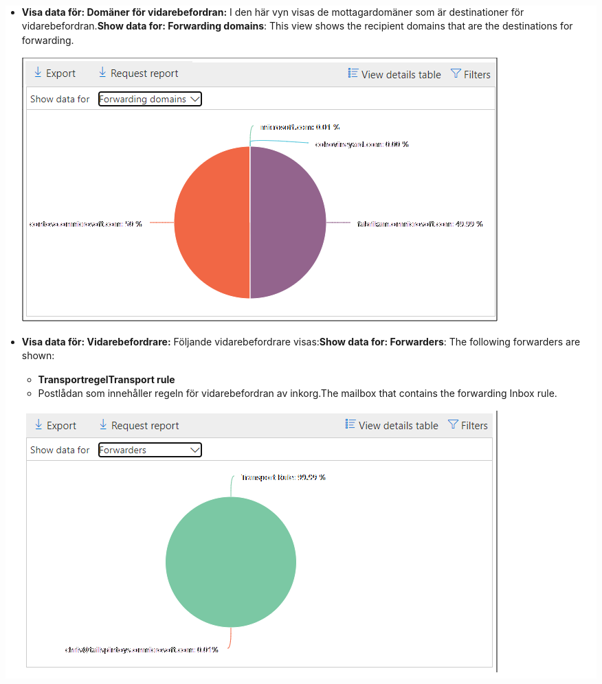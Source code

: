 - <span data-ttu-id="a0c62-209">**Visa data för: Domäner för vidarebefordran:** I den här vyn visas de mottagardomäner som är destinationer för vidarebefordran.</span><span class="sxs-lookup"><span data-stu-id="a0c62-209">**Show data for: Forwarding domains**: This view shows the recipient domains that are the destinations for forwarding.</span></span>

  ![Vy för vidarebefordran av domäner i rapporten Om vidarebefordran](../../media/forwarding-report-forwarding-domains.png)

- <span data-ttu-id="a0c62-211">**Visa data för: Vidarebefordrare:** Följande vidarebefordrare visas:</span><span class="sxs-lookup"><span data-stu-id="a0c62-211">**Show data for: Forwarders**: The following forwarders are shown:</span></span>

  - <span data-ttu-id="a0c62-212">**Transportregel**</span><span class="sxs-lookup"><span data-stu-id="a0c62-212">**Transport rule**</span></span>
  - <span data-ttu-id="a0c62-213">Postlådan som innehåller regeln för vidarebefordran av inkorg.</span><span class="sxs-lookup"><span data-stu-id="a0c62-213">The mailbox that contains the forwarding Inbox rule.</span></span>

  ![Vyn Vidarebefordrare i rapporten Vidarebefordran](../../media/forwarding-report-forwarders.png)
